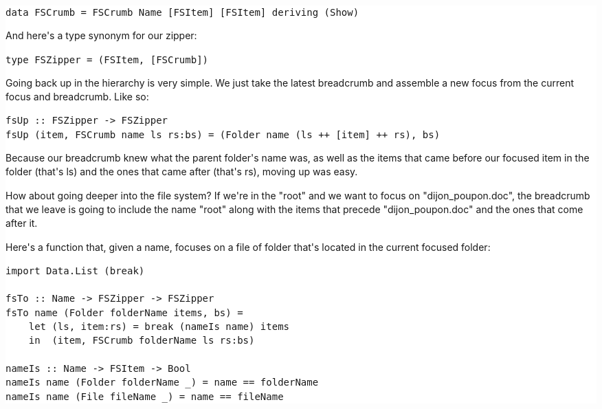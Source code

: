 <pre name="code" class="haskell:hs">
data FSCrumb = FSCrumb Name [FSItem] [FSItem] deriving (Show)
</pre>

<p>
And here's a type synonym for our zipper:
</p>

<pre name="code" class="haskell:hs">
type FSZipper = (FSItem, [FSCrumb])
</pre>

<p>
Going back up in the hierarchy is very simple. We just take the latest 
breadcrumb and assemble a new focus from the current focus and breadcrumb. 
Like so:
</p>

<pre name="code" class="haskell:hs">
fsUp :: FSZipper -&gt; FSZipper
fsUp (item, FSCrumb name ls rs:bs) = (Folder name (ls ++ [item] ++ rs), bs)
</pre>

<p>
Because our breadcrumb knew what the parent folder's name was, as well as the 
items that came before our focused item in the folder (that's <span 
class="fixed">ls</span>) and the ones that came after (that's <span 
class="fixed">rs</span>), moving up was easy.
</p>

<p>
How about going deeper into the file system? If we're in the 
<span class="fixed">"root"</span> and we want to focus on 
<span class="fixed">"dijon_poupon.doc"</span>, the breadcrumb that we leave is going to 
include the name <span class="fixed">"root"</span> along with the items that 
precede <span class="fixed">"dijon_poupon.doc"</span> and the ones that come 
after it.
</p>

<p>
Here's a function that, given a name, focuses on a file of folder that's located 
in the current focused folder:
</p>

<pre name="code" class="haskell:hs">
import Data.List (break)

fsTo :: Name -&gt; FSZipper -&gt; FSZipper
fsTo name (Folder folderName items, bs) = 
    let (ls, item:rs) = break (nameIs name) items
    in  (item, FSCrumb folderName ls rs:bs)

nameIs :: Name -&gt; FSItem -&gt; Bool
nameIs name (Folder folderName _) = name == folderName
nameIs name (File fileName _) = name == fileName
</pre>
